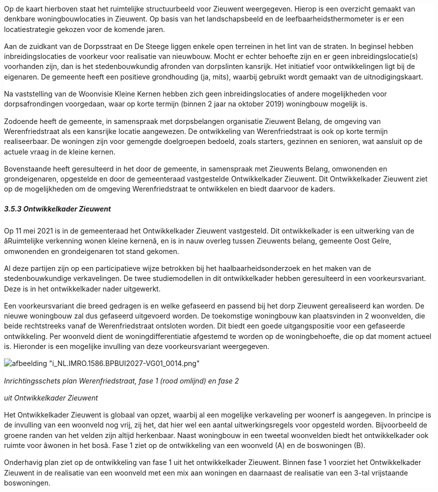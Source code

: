 Op de kaart hierboven staat het ruimtelijke structuurbeeld voor Zieuwent weergegeven. Hierop is een overzicht gemaakt van denkbare woningbouwlocaties in Zieuwent. Op basis van het landschapsbeeld en de leefbaarheidsthermometer is er een locatiestrategie gekozen voor de komende jaren.

Aan de zuidkant van de Dorpsstraat en De Steege liggen enkele open terreinen in het lint van de straten. In beginsel hebben inbreidingslocaties de voorkeur voor realisatie van nieuwbouw. Mocht er echter behoefte zijn en er geen inbreidingslocatie(s) voorhanden zijn, dan is het stedenbouwkundig afronden van dorpslinten kansrijk. Het initiatief voor ontwikkelingen ligt bij de eigenaren. De gemeente heeft een positieve grondhouding (ja, mits), waarbij gebruikt wordt gemaakt van de uitnodigingskaart.

Na vaststelling van de Woonvisie Kleine Kernen hebben zich geen inbreidingslocaties of andere mogelijkheden voor dorpsafrondingen voorgedaan, waar op korte termijn (binnen 2 jaar na oktober 2019\) woningbouw mogelijk is.

Zodoende heeft de gemeente, in samenspraak met dorpsbelangen organisatie Zieuwent Belang, de omgeving van Werenfriedstraat als een kansrijke locatie aangewezen. De ontwikkeling van Werenfriedstraat is ook op korte termijn realiseerbaar. De woningen zijn voor gemengde doelgroepen bedoeld, zoals starters, gezinnen en senioren, wat aansluit op de actuele vraag in de kleine kernen.

Bovenstaande heeft geresulteerd in het door de gemeente, in samenspraak met Zieuwents Belang, omwonenden en grondeigenaren, opgestelde en door de gemeenteraad vastgestelde Ontwikkelkader Zieuwent. Dit Ontwikkelkader Zieuwent ziet op de mogelijkheden om de omgeving Werenfriedstraat te ontwikkelen en biedt daarvoor de kaders.

##### 3\.5\.3 Ontwikkelkader Zieuwent

Op 11 mei 2021 is in de gemeenteraad het Ontwikkelkader Zieuwent vastgesteld. Dit ontwikkelkader is een uitwerking van de âRuimtelijke verkenning wonen kleine kernenâ, en is in nauw overleg tussen Zieuwents belang, gemeente Oost Gelre, omwonenden en grondeigenaren tot stand gekomen.

Al deze partijen zijn op een participatieve wijze betrokken bij het haalbaarheidsonderzoek en het maken van de stedenbouwkundige verkavelingen. De twee studiemodellen in dit ontwikkelkader hebben geresulteerd in een voorkeursvariant. Deze is in het ontwikkelkader nader uitgewerkt.

Een voorkeursvariant die breed gedragen is en welke gefaseerd en passend bij het dorp Zieuwent gerealiseerd kan worden. De nieuwe woningbouw zal dus gefaseerd uitgevoerd worden. De toekomstige woningbouw kan plaatsvinden in 2 woonvelden, die beide rechtstreeks vanaf de Werenfriedstraat ontsloten worden. Dit biedt een goede uitgangspositie voor een gefaseerde ontwikkeling. Per woonveld dient de woningdifferentiatie afgestemd te worden op de woningbehoefte, die op dat moment actueel is. Hieronder is een mogelijke invulling van deze voorkeursvariant weergegeven.

![afbeelding "i_NL.IMRO.1586.BPBUI2027-VG01_0014.png"](i_NL.IMRO.1586.BPBUI2027-VG01_0014.png)

*Inrichtingsschets plan Werenfriedstraat, fase 1 (rood omlijnd) en fase 2*

*uit Ontwikkelkader Zieuwent*

Het Ontwikkelkader Zieuwent is globaal van opzet, waarbij al een mogelijke verkaveling per woonerf is aangegeven. In principe is de invulling van een woonveld nog vrij, zij het, dat hier wel een aantal uitwerkingsregels voor opgesteld worden. Bijvoorbeeld de groene randen van het velden zijn altijd herkenbaar. Naast woningbouw in een tweetal woonvelden biedt het ontwikkelkader ook ruimte voor âwonen in het bosâ. Fase 1 ziet op de ontwikkeling van een woonveld (A) en de boswoningen (B).

Onderhavig plan ziet op de ontwikkeling van fase 1 uit het ontwikkelkader Zieuwent. Binnen fase 1 voorziet het Ontwikkelkader Zieuwent in de realisatie van een woonveld met een mix aan woningen en daarnaast de realisatie van een 3\-tal vrijstaande boswoningen.
